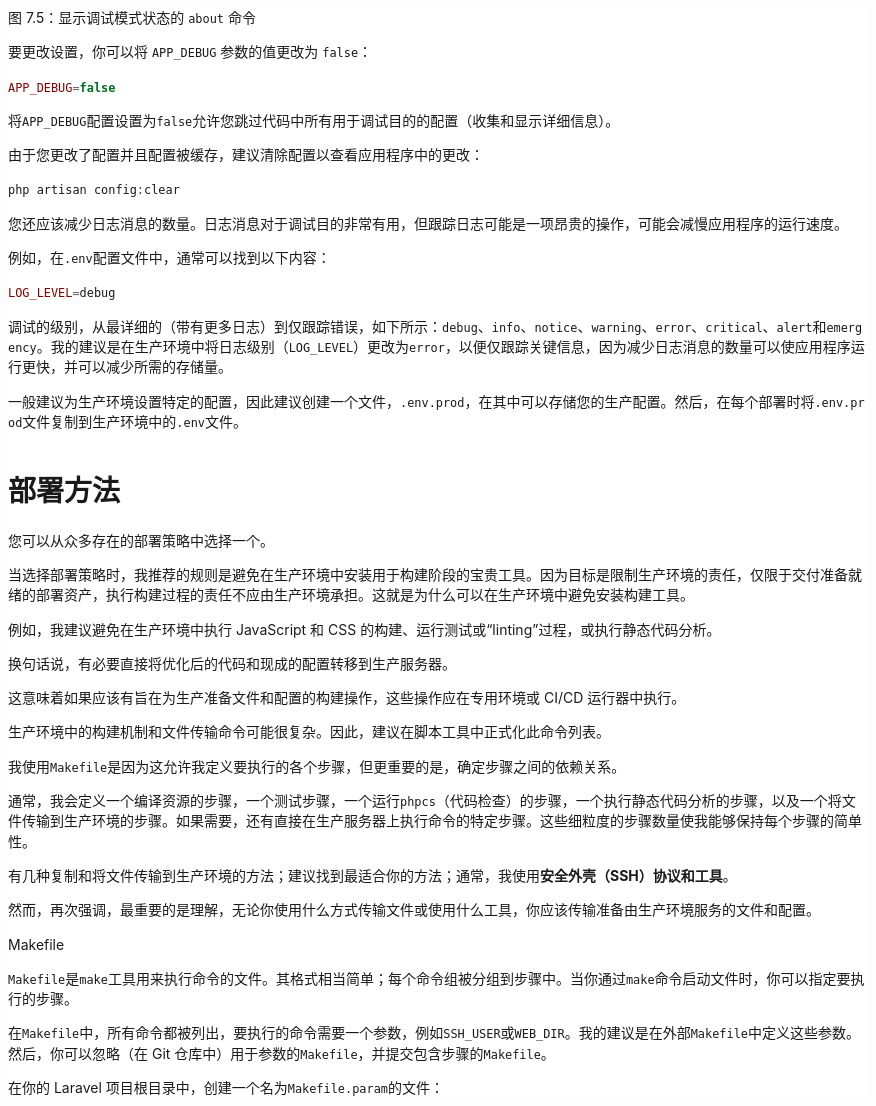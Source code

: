 图 7.5：显示调试模式状态的 `about` 命令

要更改设置，你可以将 `APP_DEBUG` 参数的值更改为 `false`：

```php
APP_DEBUG=false
```

将`APP_DEBUG`配置设置为`false`允许您跳过代码中所有用于调试目的的配置（收集和显示详细信息）。

由于您更改了配置并且配置被缓存，建议清除配置以查看应用程序中的更改：

```php
php artisan config:clear
```

您还应该减少日志消息的数量。日志消息对于调试目的非常有用，但跟踪日志可能是一项昂贵的操作，可能会减慢应用程序的运行速度。

例如，在`.env`配置文件中，通常可以找到以下内容：

```php
LOG_LEVEL=debug
```

调试的级别，从最详细的（带有更多日志）到仅跟踪错误，如下所示：`debug`、`info`、`notice`、`warning`、`error`、`critical`、`alert`和`emergency`。我的建议是在生产环境中将日志级别（`LOG_LEVEL`）更改为`error`，以便仅跟踪关键信息，因为减少日志消息的数量可以使应用程序运行更快，并可以减少所需的存储量。

一般建议为生产环境设置特定的配置，因此建议创建一个文件，`.env.prod`，在其中可以存储您的生产配置。然后，在每个部署时将`.env.prod`文件复制到生产环境中的`.env`文件。

# 部署方法

您可以从众多存在的部署策略中选择一个。

当选择部署策略时，我推荐的规则是避免在生产环境中安装用于构建阶段的宝贵工具。因为目标是限制生产环境的责任，仅限于交付准备就绪的部署资产，执行构建过程的责任不应由生产环境承担。这就是为什么可以在生产环境中避免安装构建工具。

例如，我建议避免在生产环境中执行 JavaScript 和 CSS 的构建、运行测试或“linting”过程，或执行静态代码分析。

换句话说，有必要直接将优化后的代码和现成的配置转移到生产服务器。

这意味着如果应该有旨在为生产准备文件和配置的构建操作，这些操作应在专用环境或 CI/CD 运行器中执行。

生产环境中的构建机制和文件传输命令可能很复杂。因此，建议在脚本工具中正式化此命令列表。

我使用`Makefile`是因为这允许我定义要执行的各个步骤，但更重要的是，确定步骤之间的依赖关系。

通常，我会定义一个编译资源的步骤，一个测试步骤，一个运行`phpcs`（代码检查）的步骤，一个执行静态代码分析的步骤，以及一个将文件传输到生产环境的步骤。如果需要，还有直接在生产服务器上执行命令的特定步骤。这些细粒度的步骤数量使我能够保持每个步骤的简单性。

有几种复制和将文件传输到生产环境的方法；建议找到最适合你的方法；通常，我使用**安全外壳（SSH）协议和工具**。

然而，再次强调，最重要的是理解，无论你使用什么方式传输文件或使用什么工具，你应该传输准备由生产环境服务的文件和配置。

Makefile

`Makefile`是`make`工具用来执行命令的文件。其格式相当简单；每个命令组被分组到步骤中。当你通过`make`命令启动文件时，你可以指定要执行的步骤。

在`Makefile`中，所有命令都被列出，要执行的命令需要一个参数，例如`SSH_USER`或`WEB_DIR`。我的建议是在外部`Makefile`中定义这些参数。然后，你可以忽略（在 Git 仓库中）用于参数的`Makefile`，并提交包含步骤的`Makefile`。

在你的 Laravel 项目根目录中，创建一个名为`Makefile.param`的文件：
